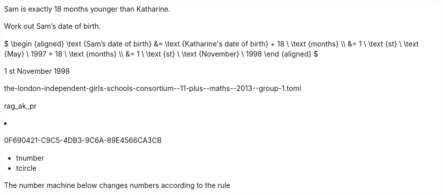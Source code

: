 Sam is exactly $18$ months younger than Katharine.

Work out Sam’s date of birth.

</div>
<div class='workings'>
<div class='working'>

$
\begin {aligned}
\text {Sam’s date of birth}  &= \text {Katharine's date of birth} + 18 \ \text {months} \\\\
                             &= 1 \ \text {st} \ \text {May} \ 1997 + 18 \ \text {months} \\\\
                             &= 1 \ \text {st} \ \text {November} \ 1998
\end {aligned}
$

</div>
</div>
<div class='answers'>
<div class='answer'>

$1 \ \text {st} \ \text {November} \ 1998$

</div>
</div>

</div>
</li>
</ul>
<div class='papername'>
<p>the-london-independent-girls-schools-consortium--11-plus--maths--2013--group-1.toml</p>
</div>
<div class='rag'>
<p>rag_ak_pr</p>
</div>
</div>
</li>
<li>
<div class='question_envelope rag_ad_pr question'>
<div class='uuid'>
<p>0F690421-C9C5-4DB3-9C6A-89E4566CA3CB</p>
</div>
<div class='topics'>
<ul>
<li>
tnumber
</li>
<li>
tcircle
</li>
</ul>
</div>
<div class='question question'>

The number machine below changes numbers according to the rule

